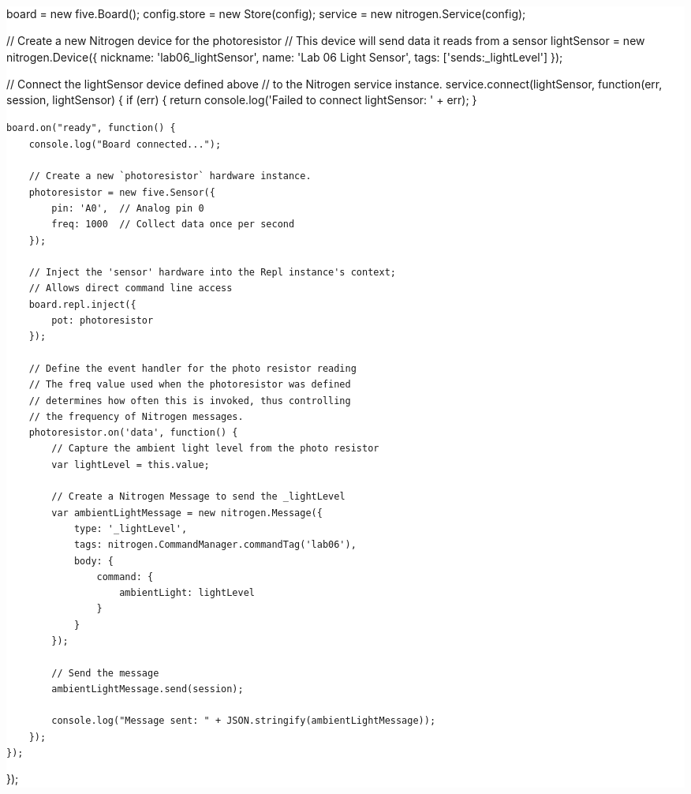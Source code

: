 board = new five.Board();
config.store = new Store(config);
service = new nitrogen.Service(config);

// Create a new Nitrogen device for the photoresistor
// This device will send data it reads from a sensor
lightSensor = new nitrogen.Device({
    nickname: 'lab06_lightSensor',
    name: 'Lab 06 Light Sensor',
    tags: ['sends:_lightLevel']
});

// Connect the lightSensor device defined above
// to the Nitrogen service instance.
service.connect(lightSensor, function(err, session, lightSensor) {
    if (err) { return console.log('Failed to connect lightSensor: ' + err); }
    
    board.on("ready", function() {
        console.log("Board connected...");
    
        // Create a new `photoresistor` hardware instance.
        photoresistor = new five.Sensor({
            pin: 'A0',  // Analog pin 0
            freq: 1000  // Collect data once per second
        });

        // Inject the 'sensor' hardware into the Repl instance's context;
        // Allows direct command line access
        board.repl.inject({
            pot: photoresistor
        });
        
        // Define the event handler for the photo resistor reading
        // The freq value used when the photoresistor was defined
        // determines how often this is invoked, thus controlling
        // the frequency of Nitrogen messages.
        photoresistor.on('data', function() {
            // Capture the ambient light level from the photo resistor
            var lightLevel = this.value;
            
            // Create a Nitrogen Message to send the _lightLevel
            var ambientLightMessage = new nitrogen.Message({
                type: '_lightLevel',
                tags: nitrogen.CommandManager.commandTag('lab06'),
                body: {
                    command: {
                        ambientLight: lightLevel
                    }
                }
            });
            
            // Send the message
            ambientLightMessage.send(session);
            
            console.log("Message sent: " + JSON.stringify(ambientLightMessage));
        });
    });
});    
</pre>


 [1]: /arduino/00/
 [2]: /arduino/01/
 [3]: /arduino/02/
 [4]: http://www.arduino.cc/en/Main/ArduinoBoardYun
 [5]: http://www.sparkfun.com/products/12062
 [6]: http://www.sparkfun.com/products/10969
 [7]: http://www.sparkfun.com/products/9088
 [8]: http://www.sparkfun.com/products/10969
 [9]: http://www.sparkfun.com/products/13154
 [10]: /arduino/04/
 [11]: /arduino/05/
 [12]: https://github.com/ThingLabsIo/IoTLabs/blob/master/Arduino/Labs04_06/lab04_temp.js
 [13]: https://github.com/ThingLabsIo/IoTLabs/blob/master/Arduino/Labs04_06/lab06_tempLed.js